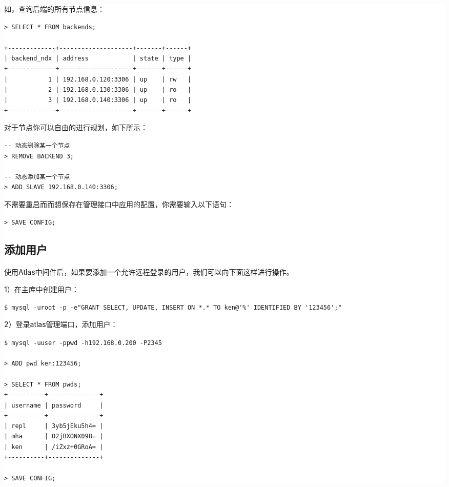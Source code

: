 如，查询后端的所有节点信息：

```
> SELECT * FROM backends;

+-------------+--------------------+-------+------+
| backend_ndx | address            | state | type |
+-------------+--------------------+-------+------+
|           1 | 192.168.0.120:3306 | up    | rw   |
|           2 | 192.168.0.130:3306 | up    | ro   |
|           3 | 192.168.0.140:3306 | up    | ro   |
+-------------+--------------------+-------+------+
```

对于节点你可以自由的进行规划，如下所示：

```
-- 动态删除某一个节点
> REMOVE BACKEND 3;

-- 动态添加某一个节点
> ADD SLAVE 192.168.0.140:3306;
```

不需要重启而而想保存在管理接口中应用的配置，你需要输入以下语句：

```
> SAVE CONFIG;
```





## 添加用户

使用Atlas中间件后，如果要添加一个允许远程登录的用户，我们可以向下面这样进行操作。

1）在主库中创建用户：

```
$ mysql -uroot -p -e"GRANT SELECT, UPDATE, INSERT ON *.* TO ken@'%' IDENTIFIED BY '123456';"
```

2）登录atlas管理端口，添加用户：

```
$ mysql -uuser -ppwd -h192.168.0.200 -P2345

> ADD pwd ken:123456;

> SELECT * FROM pwds;
+----------+--------------+
| username | password     |
+----------+--------------+
| repl     | 3yb5jEku5h4= |
| mha      | O2jBXONX098= |
| ken      | /iZxz+0GRoA= |
+----------+--------------+

> SAVE CONFIG;
```
